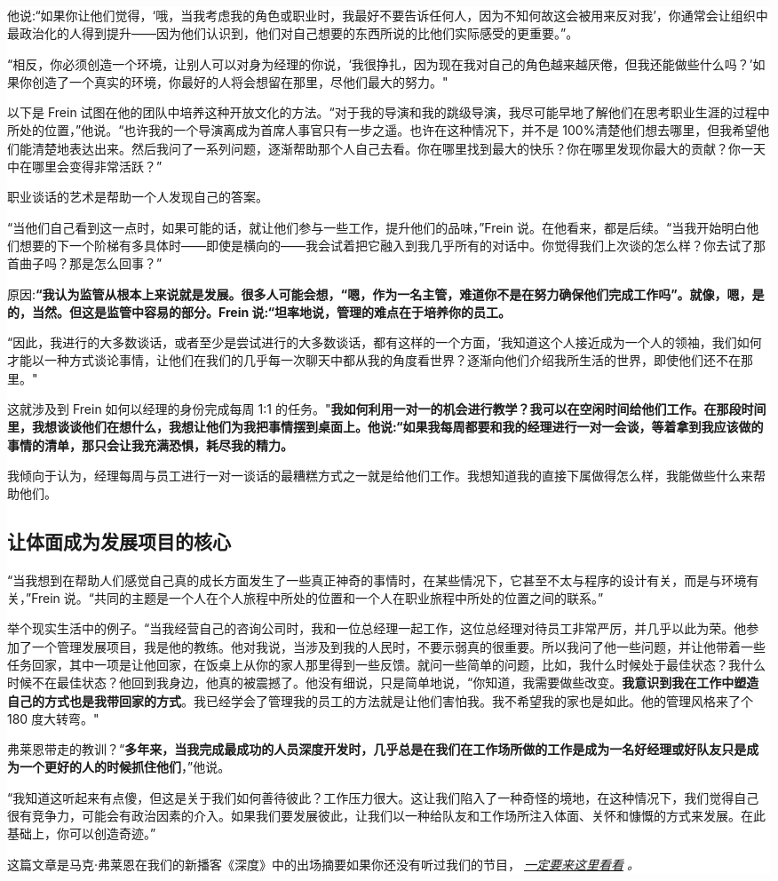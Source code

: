 他说:“如果你让他们觉得，‘哦，当我考虑我的角色或职业时，我最好不要告诉任何人，因为不知何故这会被用来反对我’，你通常会让组织中最政治化的人得到提升——因为他们认识到，他们对自己想要的东西所说的比他们实际感受的更重要。”。

“相反，你必须创造一个环境，让别人可以对身为经理的你说，‘我很挣扎，因为现在我对自己的角色越来越厌倦，但我还能做些什么吗？’如果你创造了一个真实的环境，你最好的人将会想留在那里，尽他们最大的努力。"

以下是 Frein 试图在他的团队中培养这种开放文化的方法。“对于我的导演和我的跳级导演，我尽可能早地了解他们在思考职业生涯的过程中所处的位置，”他说。“也许我的一个导演离成为首席人事官只有一步之遥。也许在这种情况下，并不是 100%清楚他们想去哪里，但我希望他们能清楚地表达出来。然后我问了一系列问题，逐渐帮助那个人自己去看。你在哪里找到最大的快乐？你在哪里发现你最大的贡献？你一天中在哪里会变得非常活跃？”

职业谈话的艺术是帮助一个人发现自己的答案。

“当他们自己看到这一点时，如果可能的话，就让他们参与一些工作，提升他们的品味，”Frein 说。在他看来，都是后续。“当我开始明白他们想要的下一个阶梯有多具体时——即使是横向的——我会试着把它融入到我几乎所有的对话中。你觉得我们上次谈的怎么样？你去试了那首曲子吗？那是怎么回事？”

原因:**“我认为监管从根本上来说就是发展。很多人可能会想，“嗯，作为一名主管，难道你不是在努力确保他们完成工作吗”。就像，嗯，是的，当然。但这是监管中容易的部分。Frein 说:“坦率地说，管理的难点在于培养你的员工。**

“因此，我进行的大多数谈话，或者至少是尝试进行的大多数谈话，都有这样的一个方面，‘我知道这个人接近成为一个人的领袖，我们如何才能以一种方式谈论事情，让他们在我们的几乎每一次聊天中都从我的角度看世界？逐渐向他们介绍我所生活的世界，即使他们还不在那里。"

这就涉及到 Frein 如何以经理的身份完成每周 1:1 的任务。"**我如何利用一对一的机会进行教学？我可以在空闲时间给他们工作。在那段时间里，我想谈谈他们在想什么，我想让他们为我把事情摆到桌面上。他说:“如果我每周都要和我的经理进行一对一会谈，等着拿到我应该做的事情的清单，那只会让我充满恐惧，耗尽我的精力。**

我倾向于认为，经理每周与员工进行一对一谈话的最糟糕方式之一就是给他们工作。我想知道我的直接下属做得怎么样，我能做些什么来帮助他们。

## 让体面成为发展项目的核心

“当我想到在帮助人们感觉自己真的成长方面发生了一些真正神奇的事情时，在某些情况下，它甚至不太与程序的设计有关，而是与环境有关，”Frein 说。“共同的主题是一个人在个人旅程中所处的位置和一个人在职业旅程中所处的位置之间的联系。”

举个现实生活中的例子。“当我经营自己的咨询公司时，我和一位总经理一起工作，这位总经理对待员工非常严厉，并几乎以此为荣。他参加了一个管理发展项目，我是他的教练。他对我说，当涉及到我的人民时，不要示弱真的很重要。所以我问了他一些问题，并让他带着一些任务回家，其中一项是让他回家，在饭桌上从你的家人那里得到一些反馈。就问一些简单的问题，比如，我什么时候处于最佳状态？我什么时候不在最佳状态？他回到我身边，他真的被震撼了。他没有细说，只是简单地说，“你知道，我需要做些改变。**我意识到我在工作中塑造自己的方式也是我带回家的方式**。我已经学会了管理我的员工的方法就是让他们害怕我。我不希望我的家也是如此。他的管理风格来了个 180 度大转弯。"

弗莱恩带走的教训？“**多年来，当我完成最成功的人员深度开发时，几乎总是在我们在工作场所做的工作是成为一名好经理或好队友只是成为一个更好的人的时候抓住他们**，”他说。

“我知道这听起来有点傻，但这是关于我们如何善待彼此？工作压力很大。这让我们陷入了一种奇怪的境地，在这种情况下，我们觉得自己很有竞争力，可能会有政治因素的介入。如果我们要发展彼此，让我们以一种给队友和工作场所注入体面、关怀和慷慨的方式来发展。在此基础上，你可以创造奇迹。”

这篇文章是马克·弗莱恩在我们的新播客《深度》中的出场摘要如果你还没有听过我们的节目， *[一定要来这里看看](https://review.firstround.com/podcast "null")* *。*
